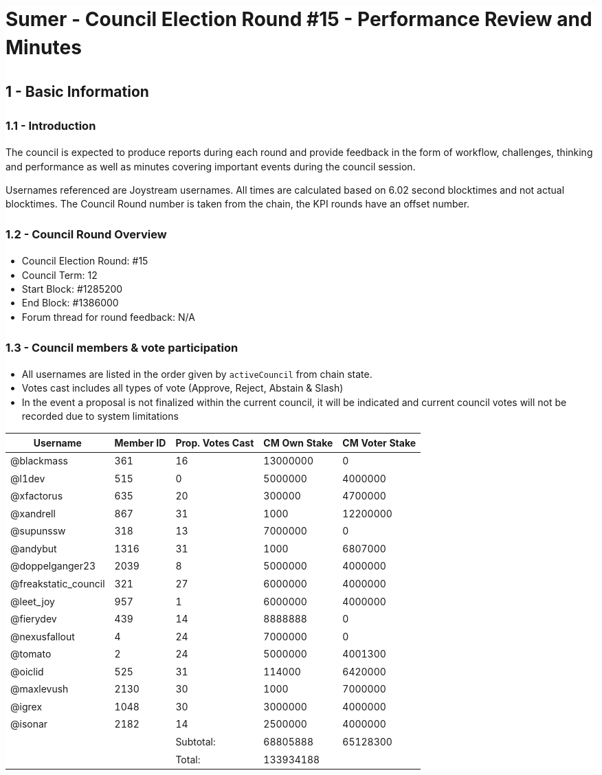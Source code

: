 # Sumer - Council Election Round #15  - Performance Review and Minutes
## 1 - Basic Information
### 1.1 - Introduction
The council is expected to produce reports during each round and provide feedback in the form of workflow, challenges, thinking and performance as well as minutes covering important events during the council session.

Usernames referenced are Joystream usernames.
All times are calculated based on 6.02 second blocktimes and not actual blocktimes.
The Council Round number is taken from the chain, the KPI rounds have an offset number.

### 1.2 - Council Round Overview
* Council Election Round: #15
* Council Term: 12
* Start Block: #1285200
* End Block: #1386000
* Forum thread for round feedback: N/A

### 1.3 - Council members & vote participation
* All usernames are listed in the order given by `activeCouncil` from chain state.
* Votes cast includes all types of vote (Approve, Reject, Abstain & Slash)
* In the event a proposal is not finalized within the current council, it will be indicated and current council votes will not be recorded due to system limitations

| Username             | Member ID | Prop. Votes Cast | CM Own Stake | CM Voter Stake |
|----------------------|-----------|------------------|--------------|----------------|
| @blackmass | 361 | 16 | 13000000 | 0 | 
| @l1dev | 515 | 0 | 5000000 | 4000000 | 
| @xfactorus | 635 | 20 | 300000 | 4700000 | 
| @xandrell | 867 | 31 | 1000 | 12200000 | 
| @supunssw | 318 | 13 | 7000000 | 0 | 
| @andybut | 1316 | 31 | 1000 | 6807000 | 
| @doppelganger23 | 2039 | 8 | 5000000 | 4000000 | 
| @freakstatic_council | 321 | 27 | 6000000 | 4000000 | 
| @leet_joy | 957 | 1 | 6000000 | 4000000 | 
| @fierydev | 439 | 14 | 8888888 | 0 | 
| @nexusfallout | 4 | 24 | 7000000 | 0 | 
| @tomato | 2 | 24 | 5000000 | 4001300 | 
| @oiclid | 525 | 31 | 114000 | 6420000 | 
| @maxlevush | 2130 | 30 | 1000 | 7000000 | 
| @igrex | 1048 | 30 | 3000000 | 4000000 | 
| @isonar | 2182 | 14 | 2500000 | 4000000 | 
| | | Subtotal: | 68805888 | 65128300 |
| | | Total: | 133934188 |  |
